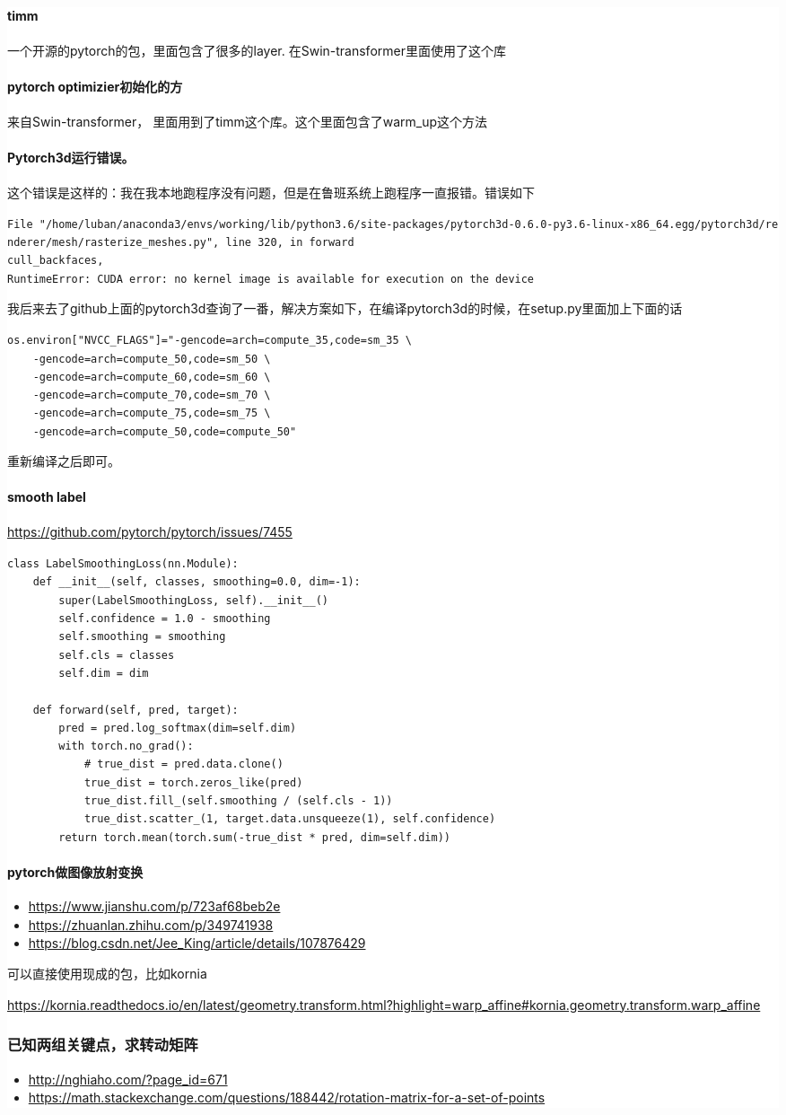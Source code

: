 #### timm
一个开源的pytorch的包，里面包含了很多的layer. 在Swin-transformer里面使用了这个库

#### pytorch optimizier初始化的方

来自Swin-transformer， 里面用到了timm这个库。这个里面包含了warm_up这个方法


#### Pytorch3d运行错误。
这个错误是这样的：我在我本地跑程序没有问题，但是在鲁班系统上跑程序一直报错。错误如下
```
File "/home/luban/anaconda3/envs/working/lib/python3.6/site-packages/pytorch3d-0.6.0-py3.6-linux-x86_64.egg/pytorch3d/renderer/mesh/rasterize_meshes.py", line 320, in forward
cull_backfaces,
RuntimeError: CUDA error: no kernel image is available for execution on the device
```
我后来去了github上面的pytorch3d查询了一番，解决方案如下，在编译pytorch3d的时候，在setup.py里面加上下面的话
```
os.environ["NVCC_FLAGS"]="-gencode=arch=compute_35,code=sm_35 \
    -gencode=arch=compute_50,code=sm_50 \
    -gencode=arch=compute_60,code=sm_60 \
    -gencode=arch=compute_70,code=sm_70 \
    -gencode=arch=compute_75,code=sm_75 \
    -gencode=arch=compute_50,code=compute_50"
```
重新编译之后即可。


#### smooth label

https://github.com/pytorch/pytorch/issues/7455
```
class LabelSmoothingLoss(nn.Module):
    def __init__(self, classes, smoothing=0.0, dim=-1):
        super(LabelSmoothingLoss, self).__init__()
        self.confidence = 1.0 - smoothing
        self.smoothing = smoothing
        self.cls = classes
        self.dim = dim

    def forward(self, pred, target):
        pred = pred.log_softmax(dim=self.dim)
        with torch.no_grad():
            # true_dist = pred.data.clone()
            true_dist = torch.zeros_like(pred)
            true_dist.fill_(self.smoothing / (self.cls - 1))
            true_dist.scatter_(1, target.data.unsqueeze(1), self.confidence)
        return torch.mean(torch.sum(-true_dist * pred, dim=self.dim))
```

#### pytorch做图像放射变换
- https://www.jianshu.com/p/723af68beb2e
- https://zhuanlan.zhihu.com/p/349741938
- https://blog.csdn.net/Jee_King/article/details/107876429

可以直接使用现成的包，比如kornia

https://kornia.readthedocs.io/en/latest/geometry.transform.html?highlight=warp_affine#kornia.geometry.transform.warp_affine

### 已知两组关键点，求转动矩阵
- http://nghiaho.com/?page_id=671
- https://math.stackexchange.com/questions/188442/rotation-matrix-for-a-set-of-points
